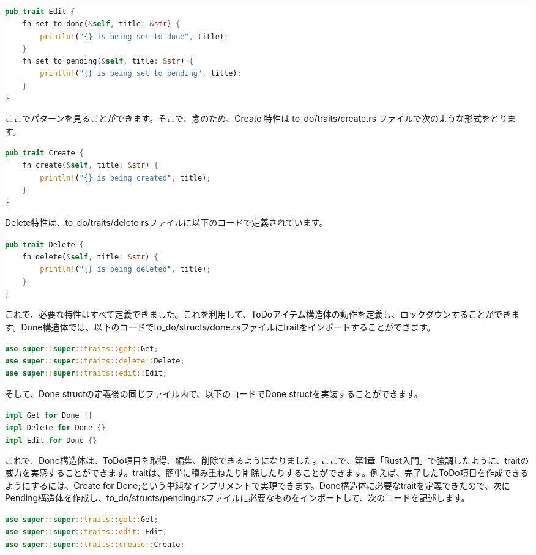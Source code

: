 ```rust
pub trait Edit {
    fn set_to_done(&self, title: &str) {
        println!("{} is being set to done", title);
    }
    fn set_to_pending(&self, title: &str) {
        println!("{} is being set to pending", title);
    }
}
```

ここでパターンを見ることができます。そこで、念のため、Create 特性は to_do/traits/create.rs ファイルで次のような形式をとります。

```rust
pub trait Create {
    fn create(&self, title: &str) {
        println!("{} is being created", title);
    }
}
```

Delete特性は、to_do/traits/delete.rsファイルに以下のコードで定義されています。

```rust
pub trait Delete {
    fn delete(&self, title: &str) {
        println!("{} is being deleted", title);
    }
}
```

これで、必要な特性はすべて定義できました。これを利用して、ToDoアイテム構造体の動作を定義し、ロックダウンすることができます。Done構造体では、以下のコードでto_do/structs/done.rsファイルにtraitをインポートすることができます。

```rust
use super::super::traits::get::Get;
use super::super::traits::delete::Delete;
use super::super::traits::edit::Edit;
```

そして、Done structの定義後の同じファイル内で、以下のコードでDone structを実装することができます。

```rust
impl Get for Done {}
impl Delete for Done {}
impl Edit for Done {}
```

これで、Done構造体は、ToDo項目を取得、編集、削除できるようになりました。ここで、第1章「Rust入門」で強調したように、traitの威力を実感することができます。traitは、簡単に積み重ねたり削除したりすることができます。例えば、完了したToDo項目を作成できるようにするには、Create for Done;という単純なインプリメントで実現できます。Done構造体に必要なtraitを定義できたので、次にPending構造体を作成し、to_do/structs/pending.rsファイルに必要なものをインポートして、次のコードを記述します。

```rust
use super::super::traits::get::Get;
use super::super::traits::edit::Edit;
use super::super::traits::create::Create;
```
